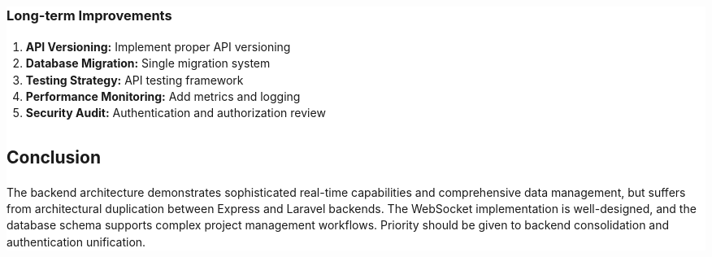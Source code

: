 ### Long-term Improvements
1. **API Versioning:** Implement proper API versioning
2. **Database Migration:** Single migration system
3. **Testing Strategy:** API testing framework
4. **Performance Monitoring:** Add metrics and logging
5. **Security Audit:** Authentication and authorization review

## Conclusion
The backend architecture demonstrates sophisticated real-time capabilities and comprehensive data management, but suffers from architectural duplication between Express and Laravel backends. The WebSocket implementation is well-designed, and the database schema supports complex project management workflows. Priority should be given to backend consolidation and authentication unification.
